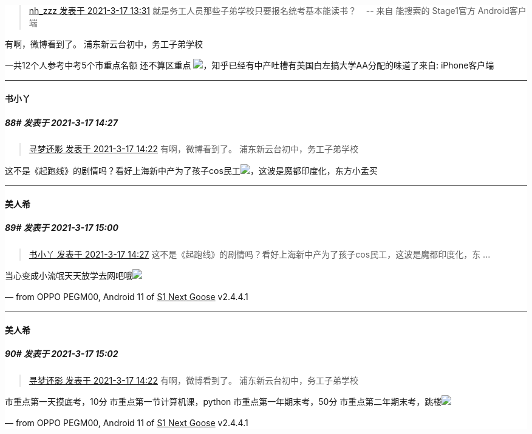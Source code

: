 
<blockquote><a href="httphttps://bbs.saraba1st.com/2b/forum.php?mod=redirect&amp;goto=findpost&amp;pid=50652278&amp;ptid=1993447" target="_blank"> nh_zzz 发表于 2021-3-17 13:31</a> 就是务工人员那些子弟学校只要报名统考基本能读书？    -- 来自 能搜索的 Stage1官方 Android客户端 </blockquote>
有啊，微博看到了。
浦东新云台初中，务工子弟学校

一共12个人参考中考5个市重点名额
还不算区重点
<img src="https://static.saraba1st.com/image/smiley/face2017/037.png" referrerpolicy="no-referrer">，知乎已经有中产吐槽有美国白左搞大学AA分配的味道了来自: iPhone客户端


-----

####  书小丫  
##### 88#       发表于 2021-3-17 14:27


<blockquote><a href="httphttps://bbs.saraba1st.com/2b/forum.php?mod=redirect&amp;goto=findpost&amp;pid=50652790&amp;ptid=1993447" target="_blank">寻梦还影 发表于 2021-3-17 14:22</a>
有啊，微博看到了。
浦东新云台初中，务工子弟学校</blockquote>
这不是《起跑线》的剧情吗？看好上海新中产为了孩子cos民工<img src="https://static.saraba1st.com/image/smiley/face2017/067.png" referrerpolicy="no-referrer">，这波是魔都印度化，东方小孟买


-----

####  美人希  
##### 89#       发表于 2021-3-17 15:00


<blockquote><a href="httphttps://bbs.saraba1st.com/2b/forum.php?mod=redirect&amp;goto=findpost&amp;pid=50652838&amp;ptid=1993447" target="_blank">书小丫 发表于 2021-3-17 14:27</a>
这不是《起跑线》的剧情吗？看好上海新中产为了孩子cos民工，这波是魔都印度化，东 ...</blockquote>
当心变成小流氓天天放学去网吧哦<img src="https://static.saraba1st.com/image/smiley/face2017/065.png" referrerpolicy="no-referrer">

— from OPPO PEGM00, Android 11 of [S1 Next Goose](https://pan.baidu.com/s/1mi43uRm) v2.4.4.1


-----

####  美人希  
##### 90#       发表于 2021-3-17 15:02


<blockquote><a href="httphttps://bbs.saraba1st.com/2b/forum.php?mod=redirect&amp;goto=findpost&amp;pid=50652790&amp;ptid=1993447" target="_blank">寻梦还影 发表于 2021-3-17 14:22</a>
有啊，微博看到了。
浦东新云台初中，务工子弟学校</blockquote>
市重点第一天摸底考，10分
市重点第一节计算机课，python
市重点第一年期末考，50分
市重点第二年期末考，跳楼<img src="https://static.saraba1st.com/image/smiley/face2017/037.png" referrerpolicy="no-referrer">

— from OPPO PEGM00, Android 11 of [S1 Next Goose](https://pan.baidu.com/s/1mi43uRm) v2.4.4.1
